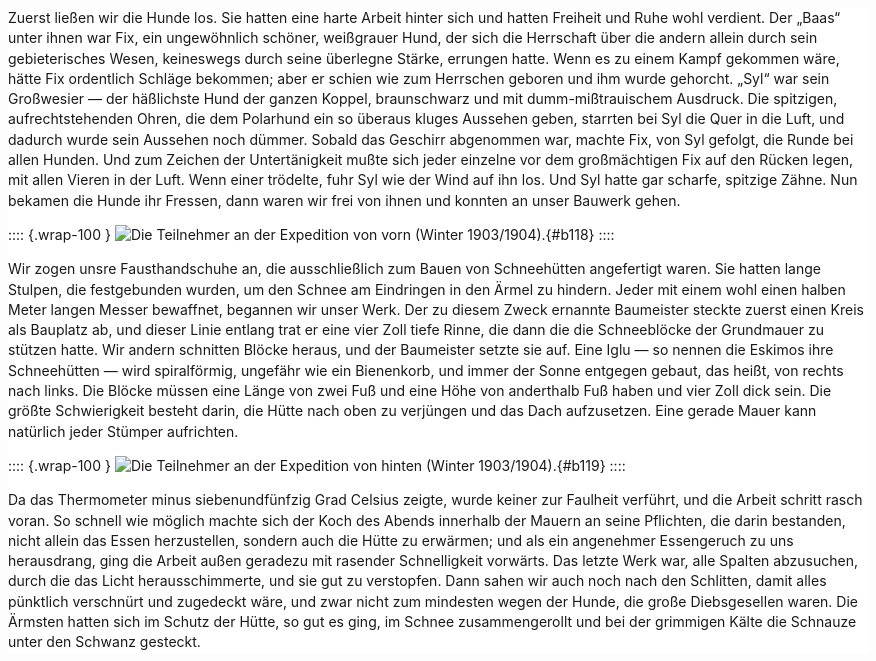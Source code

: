 Zuerst ließen wir die Hunde los. Sie hatten eine harte Arbeit hinter sich und
hatten Freiheit und Ruhe wohl verdient. Der „Baas“ unter ihnen war Fix, ein
ungewöhnlich schöner, weißgrauer Hund, der sich die Herrschaft über die andern
allein durch sein gebieterisches Wesen, keineswegs durch seine überlegne Stärke,
errungen hatte. Wenn es zu einem Kampf gekommen wäre, hätte Fix ordentlich
Schläge bekommen; aber er schien wie zum Herrschen geboren und ihm wurde
gehorcht. „Syl“ war sein Großwesier — der häßlichste Hund der ganzen Koppel,
braunschwarz und mit dumm-mißtrauischem Ausdruck. Die spitzigen,
aufrechtstehenden Ohren, die dem Polarhund ein so überaus kluges Aussehen geben,
starrten bei Syl die Quer in die Luft, und dadurch wurde sein Aussehen noch
dümmer. Sobald das Geschirr abgenommen war, machte Fix, von Syl gefolgt, die
Runde bei allen Hunden. Und zum Zeichen der Untertänigkeit mußte sich jeder
einzelne vor dem großmächtigen Fix auf den Rücken legen, mit allen Vieren in der
Luft. Wenn einer trödelte, fuhr Syl wie der Wind auf ihn los. Und Syl hatte gar
scharfe, spitzige Zähne. Nun bekamen die Hunde ihr Fressen, dann waren wir frei
von ihnen und konnten an unser Bauwerk gehen.

:::: {.wrap-100 }
![Die Teilnehmer an der Expedition von vorn (Winter 1903/1904).](Die_Nordwest-Passage_118.jpg "Die Teilnehmer an der Expedition von vorn (Winter 1903/1904)."){#b118}
::::

Wir zogen unsre Fausthandschuhe an, die ausschließlich zum Bauen von
Schneehütten angefertigt waren. Sie hatten lange Stulpen, die festgebunden
wurden, um den Schnee am Eindringen in den Ärmel zu hindern. Jeder mit einem
wohl einen halben Meter langen Messer bewaffnet, begannen wir unser Werk. Der zu
diesem Zweck ernannte Baumeister steckte zuerst einen Kreis als Bauplatz ab, und
dieser Linie entlang trat er eine vier Zoll tiefe Rinne, die dann die die
Schneeblöcke der Grundmauer zu stützen hatte. Wir andern schnitten Blöcke
heraus, und der Baumeister setzte sie auf. Eine Iglu — so nennen die Eskimos
ihre Schneehütten — wird spiralförmig, ungefähr wie ein Bienenkorb, und immer
der Sonne entgegen gebaut, das heißt, von rechts nach links. Die Blöcke müssen
eine Länge von zwei Fuß und eine Höhe von anderthalb Fuß haben und vier Zoll
dick sein. Die größte Schwierigkeit besteht darin, die Hütte nach oben zu
verjüngen und das Dach aufzusetzen. Eine gerade Mauer kann natürlich jeder
Stümper aufrichten.

:::: {.wrap-100 }
![Die Teilnehmer an der Expedition von hinten (Winter 1903/1904).](Die_Nordwest-Passage_119.jpg "Die Teilnehmer an der Expedition von hinten (Winter 1903/1904)."){#b119}
::::

Da das Thermometer minus siebenundfünfzig Grad Celsius zeigte, wurde keiner zur
Faulheit verführt, und die Arbeit schritt rasch voran. So schnell wie möglich
machte sich der Koch des Abends innerhalb der Mauern an seine Pflichten, die
darin bestanden, nicht allein das Essen herzustellen, sondern auch die Hütte zu
erwärmen; und als ein angenehmer Essengeruch zu uns herausdrang, ging die Arbeit
außen geradezu mit rasender Schnelligkeit vorwärts. Das letzte Werk war, alle
Spalten abzusuchen, durch die das Licht herausschimmerte, und sie gut zu
verstopfen. Dann sahen wir auch noch nach den Schlitten, damit alles pünktlich
verschnürt und zugedeckt wäre, und zwar nicht zum mindesten wegen der Hunde, die
große Diebsgesellen waren. Die Ärmsten hatten sich im Schutz der Hütte, so gut
es ging, im Schnee zusammengerollt und bei der grimmigen Kälte die Schnauze
unter den Schwanz gesteckt.
